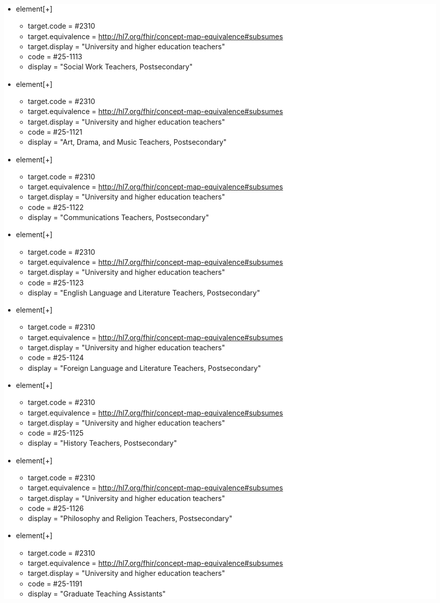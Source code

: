   * element[+]
    * target.code = #2310
    * target.equivalence = http://hl7.org/fhir/concept-map-equivalence#subsumes	
    * target.display = "University and higher education teachers"
    * code = #25-1113  	
    * display = "Social Work Teachers, Postsecondary"

  * element[+]
    * target.code = #2310
    * target.equivalence = http://hl7.org/fhir/concept-map-equivalence#subsumes	
    * target.display = "University and higher education teachers"
    * code = #25-1121  	
    * display = "Art, Drama, and Music Teachers, Postsecondary"

  * element[+]
    * target.code = #2310
    * target.equivalence = http://hl7.org/fhir/concept-map-equivalence#subsumes	
    * target.display = "University and higher education teachers"
    * code = #25-1122  	
    * display = "Communications Teachers, Postsecondary"

  * element[+]
    * target.code = #2310
    * target.equivalence = http://hl7.org/fhir/concept-map-equivalence#subsumes	
    * target.display = "University and higher education teachers"
    * code = #25-1123  	
    * display = "English Language and Literature Teachers, Postsecondary"

  * element[+]
    * target.code = #2310
    * target.equivalence = http://hl7.org/fhir/concept-map-equivalence#subsumes	
    * target.display = "University and higher education teachers"
    * code = #25-1124  	
    * display = "Foreign Language and Literature Teachers, Postsecondary"

  * element[+]
    * target.code = #2310
    * target.equivalence = http://hl7.org/fhir/concept-map-equivalence#subsumes	
    * target.display = "University and higher education teachers"
    * code = #25-1125  	
    * display = "History Teachers, Postsecondary"

  * element[+]
    * target.code = #2310
    * target.equivalence = http://hl7.org/fhir/concept-map-equivalence#subsumes	
    * target.display = "University and higher education teachers"
    * code = #25-1126  	
    * display = "Philosophy and Religion Teachers, Postsecondary"

  * element[+]
    * target.code = #2310
    * target.equivalence = http://hl7.org/fhir/concept-map-equivalence#subsumes	
    * target.display = "University and higher education teachers"
    * code = #25-1191  	
    * display = "Graduate Teaching Assistants"
